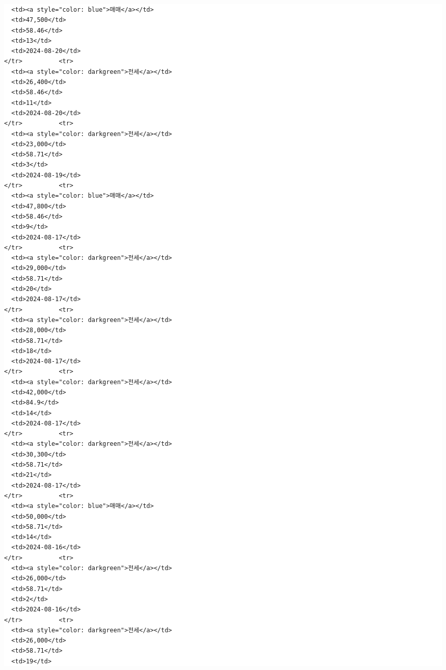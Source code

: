       <td><a style="color: blue">매매</a></td>
      <td>47,500</td>
      <td>58.46</td>
      <td>13</td>
      <td>2024-08-20</td>
    </tr>          <tr>
      <td><a style="color: darkgreen">전세</a></td>
      <td>26,400</td>
      <td>58.46</td>
      <td>11</td>
      <td>2024-08-20</td>
    </tr>          <tr>
      <td><a style="color: darkgreen">전세</a></td>
      <td>23,000</td>
      <td>58.71</td>
      <td>3</td>
      <td>2024-08-19</td>
    </tr>          <tr>
      <td><a style="color: blue">매매</a></td>
      <td>47,800</td>
      <td>58.46</td>
      <td>9</td>
      <td>2024-08-17</td>
    </tr>          <tr>
      <td><a style="color: darkgreen">전세</a></td>
      <td>29,000</td>
      <td>58.71</td>
      <td>20</td>
      <td>2024-08-17</td>
    </tr>          <tr>
      <td><a style="color: darkgreen">전세</a></td>
      <td>28,000</td>
      <td>58.71</td>
      <td>18</td>
      <td>2024-08-17</td>
    </tr>          <tr>
      <td><a style="color: darkgreen">전세</a></td>
      <td>42,000</td>
      <td>84.9</td>
      <td>14</td>
      <td>2024-08-17</td>
    </tr>          <tr>
      <td><a style="color: darkgreen">전세</a></td>
      <td>30,300</td>
      <td>58.71</td>
      <td>21</td>
      <td>2024-08-17</td>
    </tr>          <tr>
      <td><a style="color: blue">매매</a></td>
      <td>50,000</td>
      <td>58.71</td>
      <td>14</td>
      <td>2024-08-16</td>
    </tr>          <tr>
      <td><a style="color: darkgreen">전세</a></td>
      <td>26,000</td>
      <td>58.71</td>
      <td>2</td>
      <td>2024-08-16</td>
    </tr>          <tr>
      <td><a style="color: darkgreen">전세</a></td>
      <td>26,000</td>
      <td>58.71</td>
      <td>19</td>
